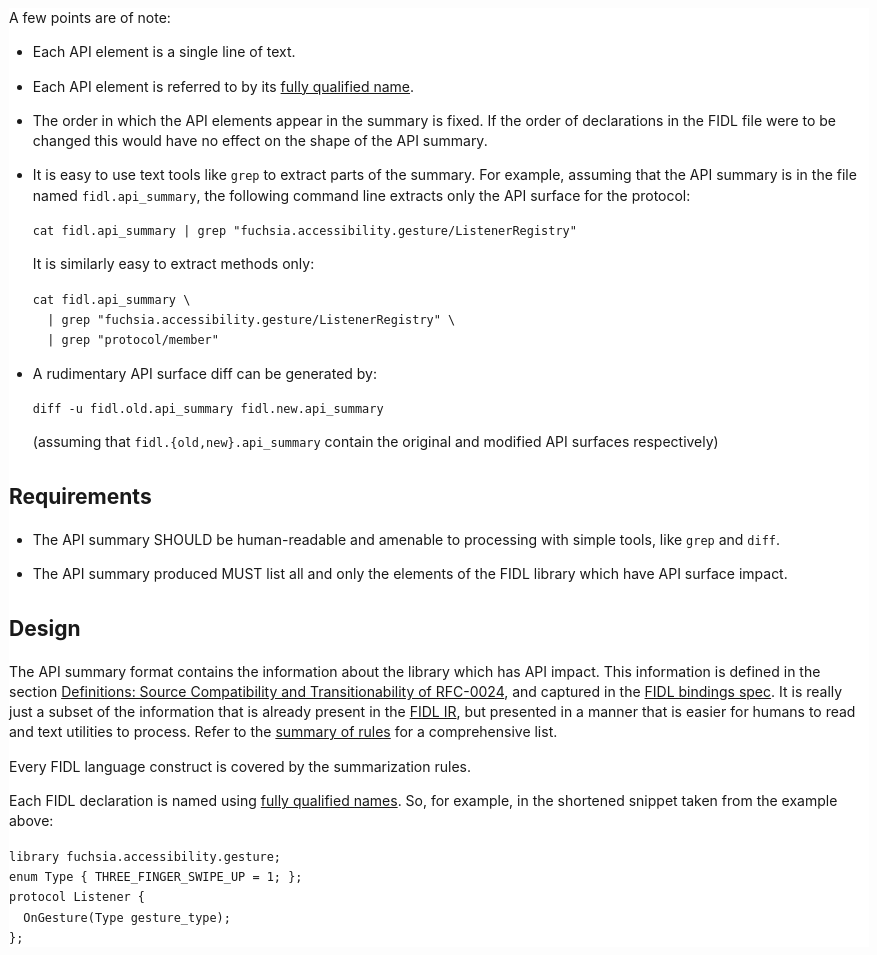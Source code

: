 A few points are of note:

- Each API element is a single line of text.
- Each API element is referred to by its [fully qualified name][fqn].
- The order in which the API elements appear in the summary is fixed.  If the
  order of declarations in the FIDL file were to be changed this would have
  no effect on the shape of the API summary.
- It is easy to use text tools like `grep` to extract parts of the summary.  For
  example, assuming that the API summary is in the file named `fidl.api_summary`,
  the following command line extracts only the API surface for the protocol:

  ```
  cat fidl.api_summary | grep "fuchsia.accessibility.gesture/ListenerRegistry"
  ```

  It is similarly easy to extract methods only:

  ```
  cat fidl.api_summary \
    | grep "fuchsia.accessibility.gesture/ListenerRegistry" \
    | grep "protocol/member"
  ```

- A rudimentary API surface diff can be generated by:

  ```
  diff -u fidl.old.api_summary fidl.new.api_summary
  ```

  (assuming that `fidl.{old,new}.api_summary` contain the original and modified
  API surfaces respectively)


## Requirements

- The API summary SHOULD be human-readable and amenable to processing with
  simple tools, like `grep` and `diff`.

- The API summary produced MUST list all and only the elements of the FIDL
  library which have API surface impact.

## Design

The API summary format contains the information about the library which has API
impact. This information is defined in the section [Definitions: Source
Compatibility and Transitionability of RFC-0024][rfc24c], and captured in the
[FIDL bindings spec][fbs]. It is really just a subset of the information that
is already present in the [FIDL IR][fidlir], but presented in a manner that is
easier for humans to read and text utilities to process.  Refer to the [summary
of rules][rules] for a comprehensive list.

Every FIDL language construct is covered by the summarization rules.

Each FIDL declaration is named using [fully qualified names][fqn].  So, for
example, in the shortened snippet taken from the example above:

```
library fuchsia.accessibility.gesture;
enum Type { THREE_FINGER_SWIPE_UP = 1; };
protocol Listener {
  OnGesture(Type gesture_type);
};
```


[ast]: https://en.wikipedia.org/wiki/Abstract_syntax_tree
[bnf]: https://en.wikipedia.org/wiki/Backus%E2%80%93Naur_form
[bug72411]: http://fxbug.dev/72411
[fas]: /tools/fidl/fidl_api_summarize/README.md
[fbs]: /docs/reference/fidl/language/bindings-spec.md
[fidl]: /docs/development/languages/fidl
[fidlir]: /docs/reference/fidl/language/json-ir.md
[rfc-0050]: /docs/contribute/governance/rfcs/0050_syntax_revamp.md
[fqn]: /docs/contribute/governance/rfcs/0043_documentation_comment_format.md#fully-qualified-names
[rfc24c]: /docs/contribute/governance/rfcs/0024_mandatory_source_compatibility.md#compat
[gapi]: https://golang.org/api
[gesture]: /sdk/fidl/fuchsia.accessibility.gesture/gesture_listener.fidl
[rfc15]: /docs/contribute/governance/rfcs/0015_cts.md
[rules]: /docs/development/languages/fidl/guides/compatibility/README.md
[summarize]: /tools/fidl/fidl_api_summarize